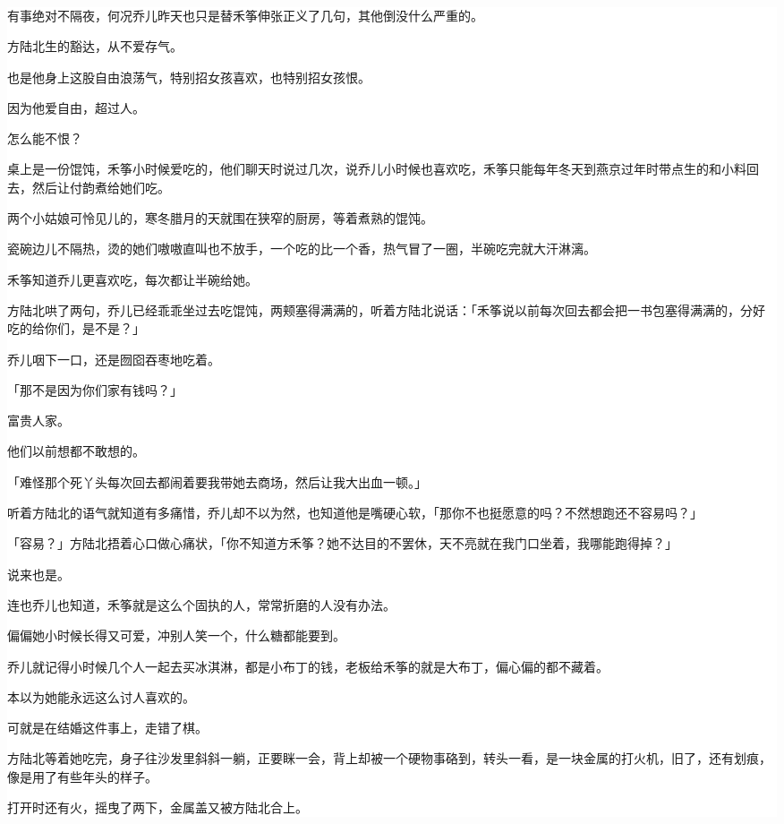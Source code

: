 有事绝对不隔夜，何况乔儿昨天也只是替禾筝伸张正义了几句，其他倒没什么严重的。


方陆北生的豁达，从不爱存气。


也是他身上这股自由浪荡气，特别招女孩喜欢，也特别招女孩恨。


因为他爱自由，超过人。


怎么能不恨？


桌上是一份馄饨，禾筝小时候爱吃的，他们聊天时说过几次，说乔儿小时候也喜欢吃，禾筝只能每年冬天到燕京过年时带点生的和小料回去，然后让付韵煮给她们吃。


两个小姑娘可怜见儿的，寒冬腊月的天就围在狭窄的厨房，等着煮熟的馄饨。


瓷碗边儿不隔热，烫的她们嗷嗷直叫也不放手，一个吃的比一个香，热气冒了一圈，半碗吃完就大汗淋漓。


禾筝知道乔儿更喜欢吃，每次都让半碗给她。


方陆北哄了两句，乔儿已经乖乖坐过去吃馄饨，两颊塞得满满的，听着方陆北说话：「禾筝说以前每次回去都会把一书包塞得满满的，分好吃的给你们，是不是？」


乔儿咽下一口，还是囫囵吞枣地吃着。


「那不是因为你们家有钱吗？」


富贵人家。


他们以前想都不敢想的。


「难怪那个死丫头每次回去都闹着要我带她去商场，然后让我大出血一顿。」


听着方陆北的语气就知道有多痛惜，乔儿却不以为然，也知道他是嘴硬心软，「那你不也挺愿意的吗？不然想跑还不容易吗？」


「容易？」方陆北捂着心口做心痛状，「你不知道方禾筝？她不达目的不罢休，天不亮就在我门口坐着，我哪能跑得掉？」


说来也是。


连也乔儿也知道，禾筝就是这么个固执的人，常常折磨的人没有办法。


偏偏她小时候长得又可爱，冲别人笑一个，什么糖都能要到。


乔儿就记得小时候几个人一起去买冰淇淋，都是小布丁的钱，老板给禾筝的就是大布丁，偏心偏的都不藏着。


本以为她能永远这么讨人喜欢的。


可就是在结婚这件事上，走错了棋。


方陆北等着她吃完，身子往沙发里斜斜一躺，正要眯一会，背上却被一个硬物事硌到，转头一看，是一块金属的打火机，旧了，还有划痕，像是用了有些年头的样子。


打开时还有火，摇曳了两下，金属盖又被方陆北合上。
